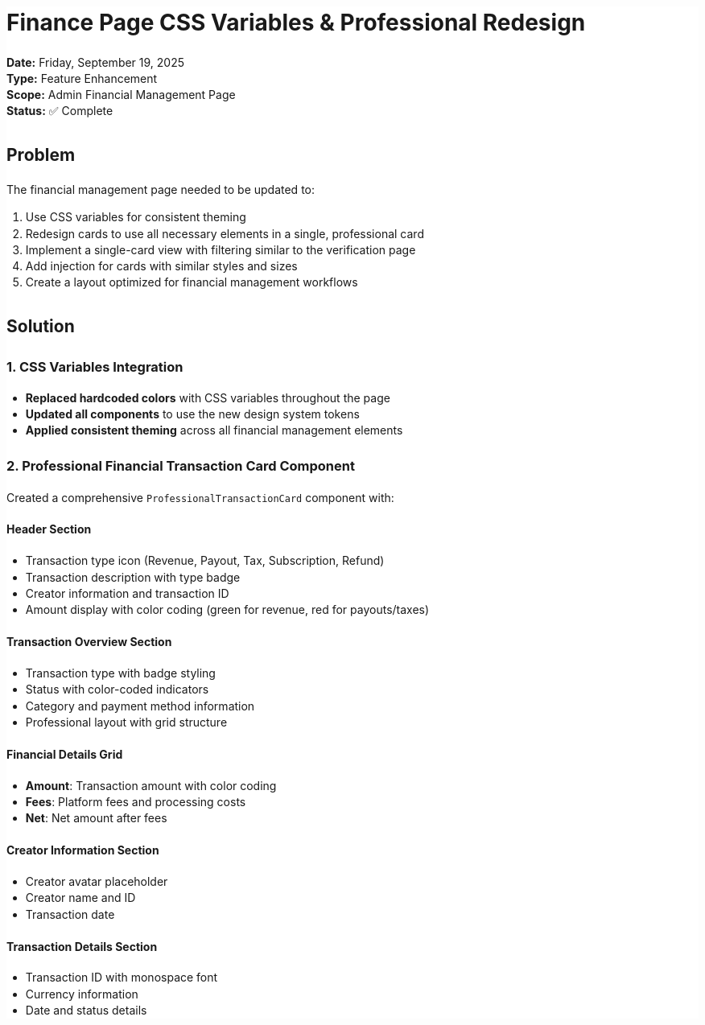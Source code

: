 # Finance Page CSS Variables & Professional Redesign

**Date:** Friday, September 19, 2025  
**Type:** Feature Enhancement  
**Scope:** Admin Financial Management Page  
**Status:** ✅ Complete  

## Problem

The financial management page needed to be updated to:
1. Use CSS variables for consistent theming
2. Redesign cards to use all necessary elements in a single, professional card
3. Implement a single-card view with filtering similar to the verification page
4. Add injection for cards with similar styles and sizes
5. Create a layout optimized for financial management workflows

## Solution

### 1. CSS Variables Integration
- **Replaced hardcoded colors** with CSS variables throughout the page
- **Updated all components** to use the new design system tokens
- **Applied consistent theming** across all financial management elements

### 2. Professional Financial Transaction Card Component
Created a comprehensive `ProfessionalTransactionCard` component with:

#### **Header Section**
- Transaction type icon (Revenue, Payout, Tax, Subscription, Refund)
- Transaction description with type badge
- Creator information and transaction ID
- Amount display with color coding (green for revenue, red for payouts/taxes)

#### **Transaction Overview Section**
- Transaction type with badge styling
- Status with color-coded indicators
- Category and payment method information
- Professional layout with grid structure

#### **Financial Details Grid**
- **Amount**: Transaction amount with color coding
- **Fees**: Platform fees and processing costs
- **Net**: Net amount after fees

#### **Creator Information Section**
- Creator avatar placeholder
- Creator name and ID
- Transaction date

#### **Transaction Details Section**
- Transaction ID with monospace font
- Currency information
- Date and status details
